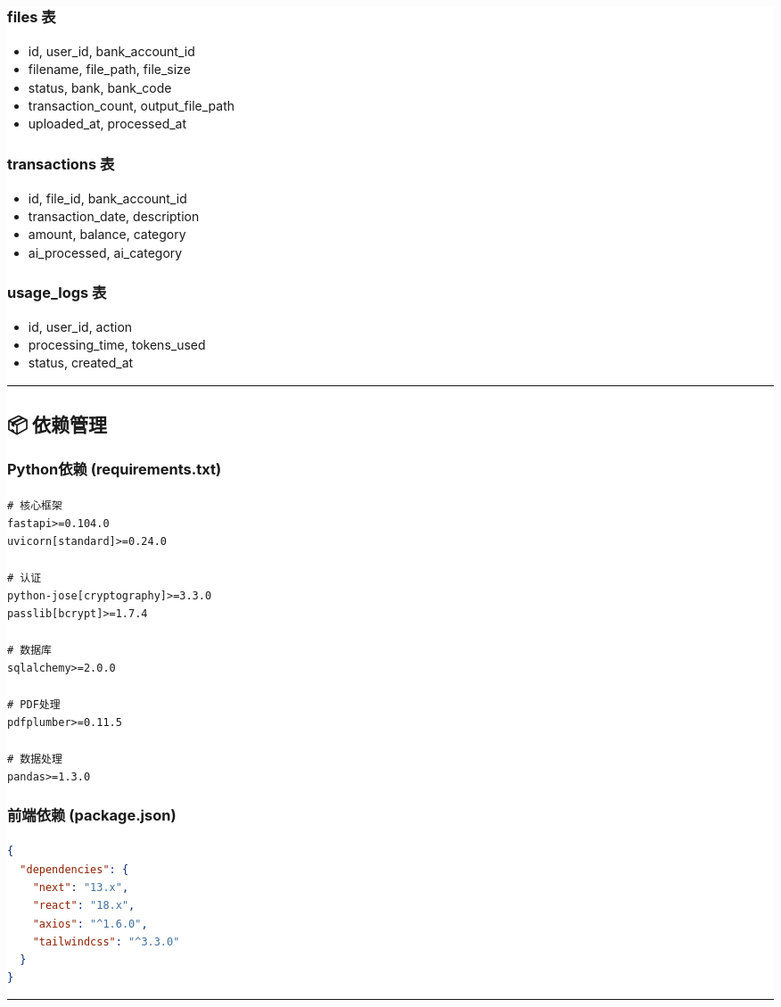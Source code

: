 ### files 表
- id, user_id, bank_account_id
- filename, file_path, file_size
- status, bank, bank_code
- transaction_count, output_file_path
- uploaded_at, processed_at

### transactions 表
- id, file_id, bank_account_id
- transaction_date, description
- amount, balance, category
- ai_processed, ai_category

### usage_logs 表
- id, user_id, action
- processing_time, tokens_used
- status, created_at

---

## 📦 依赖管理

### Python依赖 (requirements.txt)
```txt
# 核心框架
fastapi>=0.104.0
uvicorn[standard]>=0.24.0

# 认证
python-jose[cryptography]>=3.3.0
passlib[bcrypt]>=1.7.4

# 数据库
sqlalchemy>=2.0.0

# PDF处理
pdfplumber>=0.11.5

# 数据处理
pandas>=1.3.0
```

### 前端依赖 (package.json)
```json
{
  "dependencies": {
    "next": "13.x",
    "react": "18.x",
    "axios": "^1.6.0",
    "tailwindcss": "^3.3.0"
  }
}
```

---
